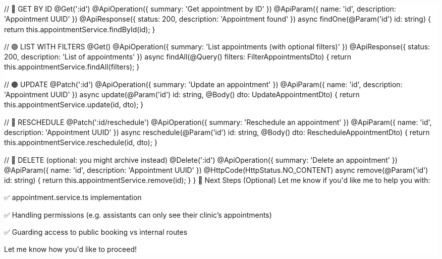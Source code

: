   // 🔵 GET BY ID
  @Get(':id')
  @ApiOperation({ summary: 'Get appointment by ID' })
  @ApiParam({ name: 'id', description: 'Appointment UUID' })
  @ApiResponse({ status: 200, description: 'Appointment found' })
  async findOne(@Param('id') id: string) {
    return this.appointmentService.findById(id);
  }

  // 🟣 LIST WITH FILTERS
  @Get()
  @ApiOperation({ summary: 'List appointments (with optional filters)' })
  @ApiResponse({ status: 200, description: 'List of appointments' })
  async findAll(@Query() filters: FilterAppointmentsDto) {
    return this.appointmentService.findAll(filters);
  }

  // 🟠 UPDATE
  @Patch(':id')
  @ApiOperation({ summary: 'Update an appointment' })
  @ApiParam({ name: 'id', description: 'Appointment UUID' })
  async update(@Param('id') id: string, @Body() dto: UpdateAppointmentDto) {
    return this.appointmentService.update(id, dto);
  }

  // 🔁 RESCHEDULE
  @Patch(':id/reschedule')
  @ApiOperation({ summary: 'Reschedule an appointment' })
  @ApiParam({ name: 'id', description: 'Appointment UUID' })
  async reschedule(@Param('id') id: string, @Body() dto: RescheduleAppointmentDto) {
    return this.appointmentService.reschedule(id, dto);
  }

  // 🔴 DELETE (optional: you might archive instead)
  @Delete(':id')
  @ApiOperation({ summary: 'Delete an appointment' })
  @ApiParam({ name: 'id', description: 'Appointment UUID' })
  @HttpCode(HttpStatus.NO_CONTENT)
  async remove(@Param('id') id: string) {
    return this.appointmentService.remove(id);
  }
}
🧠 Next Steps (Optional)
Let me know if you'd like me to help you with:

✅ appointment.service.ts implementation

✅ Handling permissions (e.g. assistants can only see their clinic’s appointments)

✅ Guarding access to public booking vs internal routes

Let me know how you'd like to proceed!



